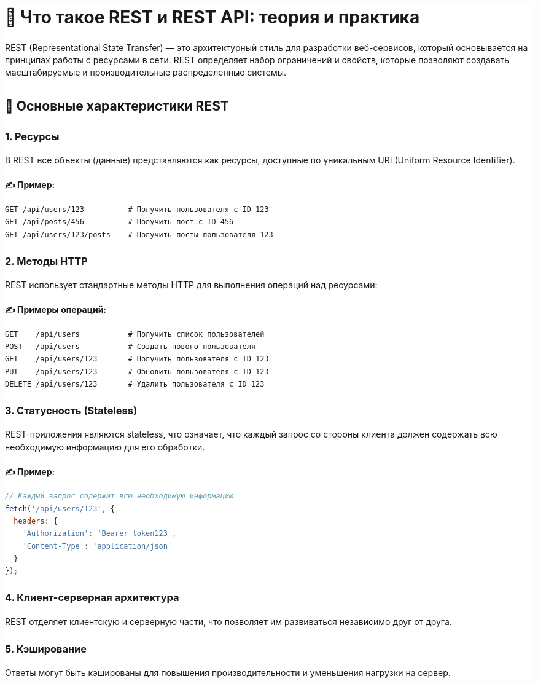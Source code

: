 # 📌 Что такое REST и REST API: теория и практика

REST (Representational State Transfer) — это архитектурный стиль для разработки веб-сервисов, который основывается на принципах работы с ресурсами в сети. REST определяет набор ограничений и свойств, которые позволяют создавать масштабируемые и производительные распределенные системы.

## 🔹 Основные характеристики REST

### 1. **Ресурсы**
В REST все объекты (данные) представляются как ресурсы, доступные по уникальным URI (Uniform Resource Identifier).

#### ✍ Пример:
```http
GET /api/users/123          # Получить пользователя с ID 123
GET /api/posts/456          # Получить пост с ID 456
GET /api/users/123/posts    # Получить посты пользователя 123
```

### 2. **Методы HTTP**
REST использует стандартные методы HTTP для выполнения операций над ресурсами:

#### ✍ Примеры операций:
```http
GET    /api/users           # Получить список пользователей
POST   /api/users           # Создать нового пользователя
GET    /api/users/123       # Получить пользователя с ID 123
PUT    /api/users/123       # Обновить пользователя с ID 123
DELETE /api/users/123       # Удалить пользователя с ID 123
```

### 3. **Статусность (Stateless)**
REST-приложения являются stateless, что означает, что каждый запрос со стороны клиента должен содержать всю необходимую информацию для его обработки.

#### ✍ Пример:
```javascript
// Каждый запрос содержит всю необходимую информацию
fetch('/api/users/123', {
  headers: {
    'Authorization': 'Bearer token123',
    'Content-Type': 'application/json'
  }
});
```

### 4. **Клиент-серверная архитектура**
REST отделяет клиентскую и серверную части, что позволяет им развиваться независимо друг от друга.

### 5. **Кэширование**
Ответы могут быть кэшированы для повышения производительности и уменьшения нагрузки на сервер.

